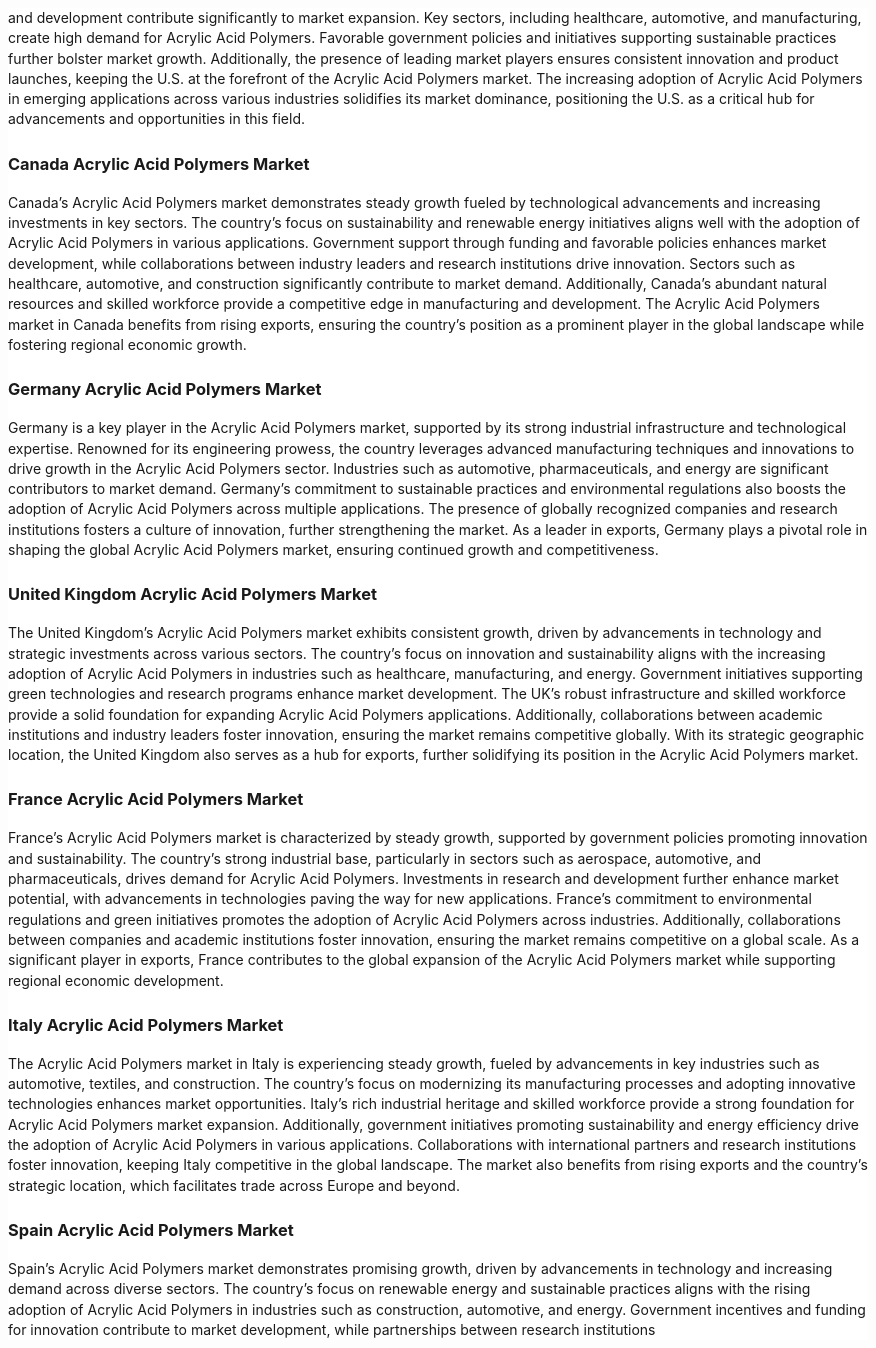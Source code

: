 and development contribute significantly to market expansion. Key sectors, including healthcare, automotive, and manufacturing, create high demand for Acrylic Acid Polymers. Favorable government policies and initiatives supporting sustainable practices further bolster market growth. Additionally, the presence of leading market players ensures consistent innovation and product launches, keeping the U.S. at the forefront of the Acrylic Acid Polymers market. The increasing adoption of Acrylic Acid Polymers in emerging applications across various industries solidifies its market dominance, positioning the U.S. as a critical hub for advancements and opportunities in this field.</p><h3>Canada Acrylic Acid Polymers Market</h3><p>Canada&rsquo;s Acrylic Acid Polymers market demonstrates steady growth fueled by technological advancements and increasing investments in key sectors. The country&rsquo;s focus on sustainability and renewable energy initiatives aligns well with the adoption of Acrylic Acid Polymers in various applications. Government support through funding and favorable policies enhances market development, while collaborations between industry leaders and research institutions drive innovation. Sectors such as healthcare, automotive, and construction significantly contribute to market demand. Additionally, Canada&rsquo;s abundant natural resources and skilled workforce provide a competitive edge in manufacturing and development. The Acrylic Acid Polymers market in Canada benefits from rising exports, ensuring the country&rsquo;s position as a prominent player in the global landscape while fostering regional economic growth.</p><h3>Germany Acrylic Acid Polymers Market</h3><p>Germany is a key player in the Acrylic Acid Polymers market, supported by its strong industrial infrastructure and technological expertise. Renowned for its engineering prowess, the country leverages advanced manufacturing techniques and innovations to drive growth in the Acrylic Acid Polymers sector. Industries such as automotive, pharmaceuticals, and energy are significant contributors to market demand. Germany&rsquo;s commitment to sustainable practices and environmental regulations also boosts the adoption of Acrylic Acid Polymers across multiple applications. The presence of globally recognized companies and research institutions fosters a culture of innovation, further strengthening the market. As a leader in exports, Germany plays a pivotal role in shaping the global Acrylic Acid Polymers market, ensuring continued growth and competitiveness.</p><h3>United Kingdom Acrylic Acid Polymers Market</h3><p>The United Kingdom&rsquo;s Acrylic Acid Polymers market exhibits consistent growth, driven by advancements in technology and strategic investments across various sectors. The country&rsquo;s focus on innovation and sustainability aligns with the increasing adoption of Acrylic Acid Polymers in industries such as healthcare, manufacturing, and energy. Government initiatives supporting green technologies and research programs enhance market development. The UK&rsquo;s robust infrastructure and skilled workforce provide a solid foundation for expanding Acrylic Acid Polymers applications. Additionally, collaborations between academic institutions and industry leaders foster innovation, ensuring the market remains competitive globally. With its strategic geographic location, the United Kingdom also serves as a hub for exports, further solidifying its position in the Acrylic Acid Polymers market.</p><h3>France Acrylic Acid Polymers Market</h3><p>France&rsquo;s Acrylic Acid Polymers market is characterized by steady growth, supported by government policies promoting innovation and sustainability. The country&rsquo;s strong industrial base, particularly in sectors such as aerospace, automotive, and pharmaceuticals, drives demand for Acrylic Acid Polymers. Investments in research and development further enhance market potential, with advancements in technologies paving the way for new applications. France&rsquo;s commitment to environmental regulations and green initiatives promotes the adoption of Acrylic Acid Polymers across industries. Additionally, collaborations between companies and academic institutions foster innovation, ensuring the market remains competitive on a global scale. As a significant player in exports, France contributes to the global expansion of the Acrylic Acid Polymers market while supporting regional economic development.</p><h3>Italy Acrylic Acid Polymers Market</h3><p>The Acrylic Acid Polymers market in Italy is experiencing steady growth, fueled by advancements in key industries such as automotive, textiles, and construction. The country&rsquo;s focus on modernizing its manufacturing processes and adopting innovative technologies enhances market opportunities. Italy&rsquo;s rich industrial heritage and skilled workforce provide a strong foundation for Acrylic Acid Polymers market expansion. Additionally, government initiatives promoting sustainability and energy efficiency drive the adoption of Acrylic Acid Polymers in various applications. Collaborations with international partners and research institutions foster innovation, keeping Italy competitive in the global landscape. The market also benefits from rising exports and the country&rsquo;s strategic location, which facilitates trade across Europe and beyond.</p><h3>Spain Acrylic Acid Polymers Market</h3><p>Spain&rsquo;s Acrylic Acid Polymers market demonstrates promising growth, driven by advancements in technology and increasing demand across diverse sectors. The country&rsquo;s focus on renewable energy and sustainable practices aligns with the rising adoption of Acrylic Acid Polymers in industries such as construction, automotive, and energy. Government incentives and funding for innovation contribute to market development, while partnerships between research institutions